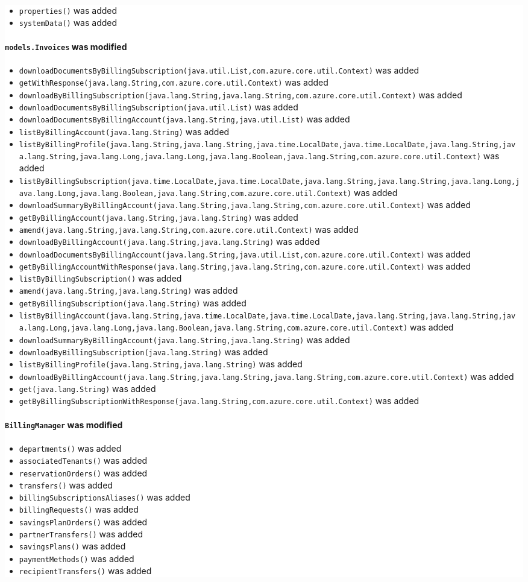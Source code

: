 * `properties()` was added
* `systemData()` was added

#### `models.Invoices` was modified

* `downloadDocumentsByBillingSubscription(java.util.List,com.azure.core.util.Context)` was added
* `getWithResponse(java.lang.String,com.azure.core.util.Context)` was added
* `downloadByBillingSubscription(java.lang.String,java.lang.String,com.azure.core.util.Context)` was added
* `downloadDocumentsByBillingSubscription(java.util.List)` was added
* `downloadDocumentsByBillingAccount(java.lang.String,java.util.List)` was added
* `listByBillingAccount(java.lang.String)` was added
* `listByBillingProfile(java.lang.String,java.lang.String,java.time.LocalDate,java.time.LocalDate,java.lang.String,java.lang.String,java.lang.Long,java.lang.Long,java.lang.Boolean,java.lang.String,com.azure.core.util.Context)` was added
* `listByBillingSubscription(java.time.LocalDate,java.time.LocalDate,java.lang.String,java.lang.String,java.lang.Long,java.lang.Long,java.lang.Boolean,java.lang.String,com.azure.core.util.Context)` was added
* `downloadSummaryByBillingAccount(java.lang.String,java.lang.String,com.azure.core.util.Context)` was added
* `getByBillingAccount(java.lang.String,java.lang.String)` was added
* `amend(java.lang.String,java.lang.String,com.azure.core.util.Context)` was added
* `downloadByBillingAccount(java.lang.String,java.lang.String)` was added
* `downloadDocumentsByBillingAccount(java.lang.String,java.util.List,com.azure.core.util.Context)` was added
* `getByBillingAccountWithResponse(java.lang.String,java.lang.String,com.azure.core.util.Context)` was added
* `listByBillingSubscription()` was added
* `amend(java.lang.String,java.lang.String)` was added
* `getByBillingSubscription(java.lang.String)` was added
* `listByBillingAccount(java.lang.String,java.time.LocalDate,java.time.LocalDate,java.lang.String,java.lang.String,java.lang.Long,java.lang.Long,java.lang.Boolean,java.lang.String,com.azure.core.util.Context)` was added
* `downloadSummaryByBillingAccount(java.lang.String,java.lang.String)` was added
* `downloadByBillingSubscription(java.lang.String)` was added
* `listByBillingProfile(java.lang.String,java.lang.String)` was added
* `downloadByBillingAccount(java.lang.String,java.lang.String,java.lang.String,com.azure.core.util.Context)` was added
* `get(java.lang.String)` was added
* `getByBillingSubscriptionWithResponse(java.lang.String,com.azure.core.util.Context)` was added

#### `BillingManager` was modified

* `departments()` was added
* `associatedTenants()` was added
* `reservationOrders()` was added
* `transfers()` was added
* `billingSubscriptionsAliases()` was added
* `billingRequests()` was added
* `savingsPlanOrders()` was added
* `partnerTransfers()` was added
* `savingsPlans()` was added
* `paymentMethods()` was added
* `recipientTransfers()` was added
